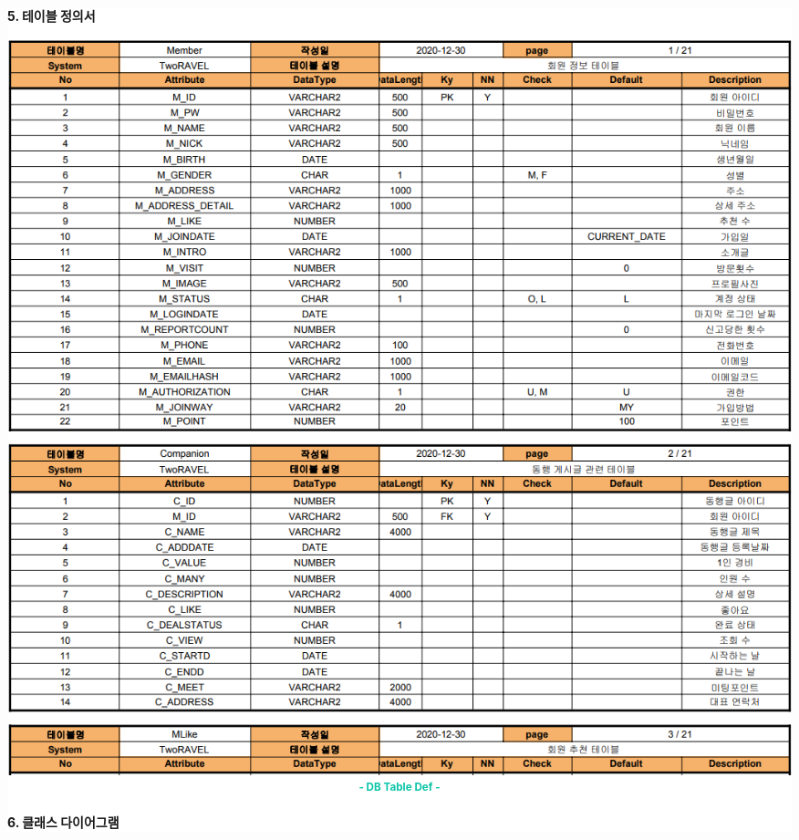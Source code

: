
**5. 테이블 정의서**
<p align="center">
    <img src = "ForREADME/Table.png", width="100%">
    <sup style="color:#0AC5A8; font-weight:bolder;">- DB Table Def -</sup>
</p>


**6. 클래스 다이어그램**
<p align="center">